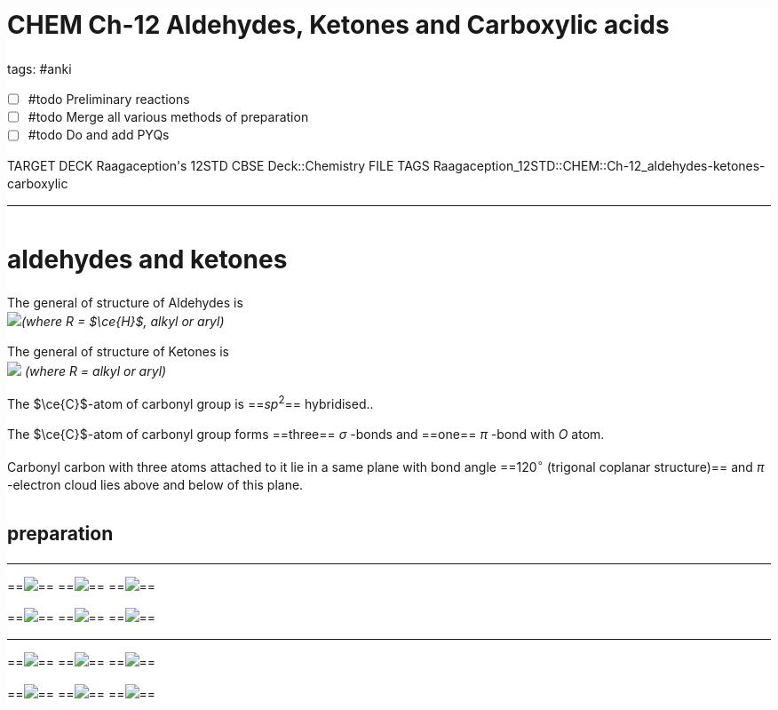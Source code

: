 # CHEM Ch-12 Aldehydes, Ketones and Carboxylic acids

tags: #anki 
- [ ] #todo Preliminary reactions
- [ ] #todo Merge all various methods of preparation 
- [ ] #todo Do and add PYQs 

TARGET DECK
Raagaception's 12STD CBSE Deck::Chemistry
FILE TAGS
Raagaception_12STD::CHEM::Ch-12_aldehydes-ketones-carboxylic

---

# aldehydes and ketones

The general of structure of Aldehydes is <br>![](https://i.imgur.com/tsnMUdy.png)*(where $R$ = $\ce{H}$, alkyl or aryl)*

The general of structure of Ketones is <br>![](https://i.imgur.com/UjowklB.png) *(where $R$ = alkyl or aryl)*

The $\ce{C}$-atom of carbonyl group is ==$s p^{2}$== hybridised..



The $\ce{C}$-atom of carbonyl group forms ==three== $\sigma$ -bonds and ==one== $\pi$ -bond with $O$ atom. 



Carbonyl carbon with three atoms attached to it lie in a same plane with bond angle ==$120^{\circ}$ (trigonal coplanar structure)== and $\pi$ -electron cloud lies above and below of this plane.



## preparation

---

==![](https://i.imgur.com/KZ9aIEK.png)== ==![](https://i.imgur.com/rWTPm4t.png)== ==![](https://i.imgur.com/wvVahgl.png)==




==![](https://i.imgur.com/Ycnk3lH.png)== ==![](https://i.imgur.com/rWTPm4t.png)== ==![](https://i.imgur.com/2KoDpFY.png)==



---

==![](https://i.imgur.com/w5I6EHk.png)== ==![](https://i.imgur.com/NwuNq3K.png)== ==![](https://i.imgur.com/hljtYn1.png)==



==![](https://i.imgur.com/sFPftCr.png)== ==![](https://i.imgur.com/NwuNq3K.png)== ==![](https://i.imgur.com/2WTR3yT.png)==
